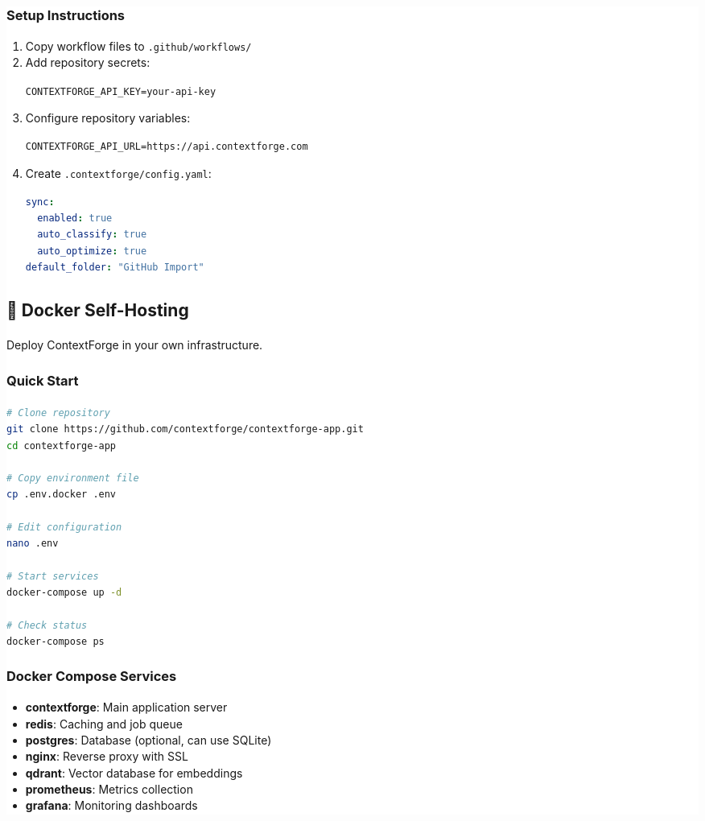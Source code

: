 ### Setup Instructions

1. Copy workflow files to `.github/workflows/`
2. Add repository secrets:
   ```
   CONTEXTFORGE_API_KEY=your-api-key
   ```
3. Configure repository variables:
   ```
   CONTEXTFORGE_API_URL=https://api.contextforge.com
   ```
4. Create `.contextforge/config.yaml`:
   ```yaml
   sync:
     enabled: true
     auto_classify: true
     auto_optimize: true
   default_folder: "GitHub Import"
   ```

## 🐳 Docker Self-Hosting

Deploy ContextForge in your own infrastructure.

### Quick Start

```bash
# Clone repository
git clone https://github.com/contextforge/contextforge-app.git
cd contextforge-app

# Copy environment file
cp .env.docker .env

# Edit configuration
nano .env

# Start services
docker-compose up -d

# Check status
docker-compose ps
```

### Docker Compose Services

- **contextforge**: Main application server
- **redis**: Caching and job queue
- **postgres**: Database (optional, can use SQLite)
- **nginx**: Reverse proxy with SSL
- **qdrant**: Vector database for embeddings
- **prometheus**: Metrics collection
- **grafana**: Monitoring dashboards
